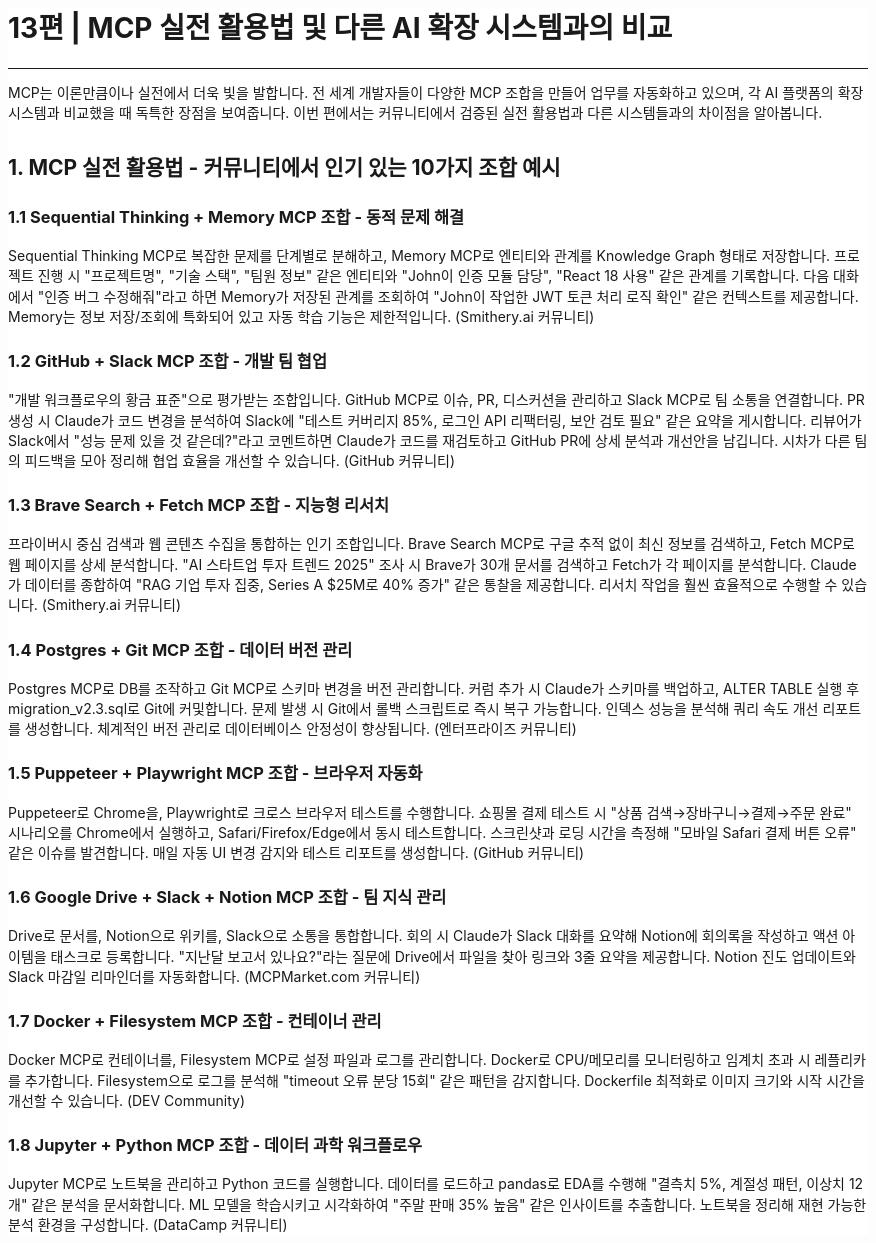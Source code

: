 # 13편 | MCP 실전 활용법 및 다른 AI 확장 시스템과의 비교

---

MCP는 이론만큼이나 실전에서 더욱 빛을 발합니다. 전 세계 개발자들이 다양한 MCP 조합을 만들어 업무를 자동화하고 있으며, 각 AI 플랫폼의 확장 시스템과 비교했을 때 독특한 장점을 보여줍니다. 이번 편에서는 커뮤니티에서 검증된 실전 활용법과 다른 시스템들과의 차이점을 알아봅니다.

## 1. MCP 실전 활용법 - 커뮤니티에서 인기 있는 10가지 조합 예시

### 1.1 Sequential Thinking + Memory MCP 조합 - 동적 문제 해결
Sequential Thinking MCP로 복잡한 문제를 단계별로 분해하고, Memory MCP로 엔티티와 관계를 Knowledge Graph 형태로 저장합니다. 프로젝트 진행 시 "프로젝트명", "기술 스택", "팀원 정보" 같은 엔티티와 "John이 인증 모듈 담당", "React 18 사용" 같은 관계를 기록합니다. 다음 대화에서 "인증 버그 수정해줘"라고 하면 Memory가 저장된 관계를 조회하여 "John이 작업한 JWT 토큰 처리 로직 확인" 같은 컨텍스트를 제공합니다. Memory는 정보 저장/조회에 특화되어 있고 자동 학습 기능은 제한적입니다. (Smithery.ai 커뮤니티)

### 1.2 GitHub + Slack MCP 조합 - 개발 팀 협업
"개발 워크플로우의 황금 표준"으로 평가받는 조합입니다. GitHub MCP로 이슈, PR, 디스커션을 관리하고 Slack MCP로 팀 소통을 연결합니다. PR 생성 시 Claude가 코드 변경을 분석하여 Slack에 "테스트 커버리지 85%, 로그인 API 리팩터링, 보안 검토 필요" 같은 요약을 게시합니다. 리뷰어가 Slack에서 "성능 문제 있을 것 같은데?"라고 코멘트하면 Claude가 코드를 재검토하고 GitHub PR에 상세 분석과 개선안을 남깁니다. 시차가 다른 팀의 피드백을 모아 정리해 협업 효율을 개선할 수 있습니다. (GitHub 커뮤니티)

### 1.3 Brave Search + Fetch MCP 조합 - 지능형 리서치
프라이버시 중심 검색과 웹 콘텐츠 수집을 통합하는 인기 조합입니다. Brave Search MCP로 구글 추적 없이 최신 정보를 검색하고, Fetch MCP로 웹 페이지를 상세 분석합니다. "AI 스타트업 투자 트렌드 2025" 조사 시 Brave가 30개 문서를 검색하고 Fetch가 각 페이지를 분석합니다. Claude가 데이터를 종합하여 "RAG 기업 투자 집중, Series A $25M로 40% 증가" 같은 통찰을 제공합니다. 리서치 작업을 훨씬 효율적으로 수행할 수 있습니다. (Smithery.ai 커뮤니티)


### 1.4 Postgres + Git MCP 조합 - 데이터 버전 관리
Postgres MCP로 DB를 조작하고 Git MCP로 스키마 변경을 버전 관리합니다. 커럼 추가 시 Claude가 스키마를 백업하고, ALTER TABLE 실행 후 migration_v2.3.sql로 Git에 커및합니다. 문제 발생 시 Git에서 롤백 스크립트로 즉시 복구 가능합니다. 인덱스 성능을 분석해 쿼리 속도 개선 리포트를 생성합니다. 체계적인 버전 관리로 데이터베이스 안정성이 향상됩니다. (엔터프라이즈 커뮤니티)

### 1.5 Puppeteer + Playwright MCP 조합 - 브라우저 자동화
Puppeteer로 Chrome을, Playwright로 크로스 브라우저 테스트를 수행합니다. 쇼핑몰 결제 테스트 시 "상품 검색→장바구니→결제→주문 완료" 시나리오를 Chrome에서 실행하고, Safari/Firefox/Edge에서 동시 테스트합니다. 스크린샷과 로딩 시간을 측정해 "모바일 Safari 결제 버튼 오류" 같은 이슈를 발견합니다. 매일 자동 UI 변경 감지와 테스트 리포트를 생성합니다. (GitHub 커뮤니티)

### 1.6 Google Drive + Slack + Notion MCP 조합 - 팀 지식 관리
Drive로 문서를, Notion으로 위키를, Slack으로 소통을 통합합니다. 회의 시 Claude가 Slack 대화를 요약해 Notion에 회의록을 작성하고 액션 아이템을 태스크로 등록합니다. "지난달 보고서 있나요?"라는 질문에 Drive에서 파일을 찾아 링크와 3줄 요약을 제공합니다. Notion 진도 업데이트와 Slack 마감일 리마인더를 자동화합니다. (MCPMarket.com 커뮤니티)

### 1.7 Docker + Filesystem MCP 조합 - 컨테이너 관리
Docker MCP로 컨테이너를, Filesystem MCP로 설정 파일과 로그를 관리합니다. Docker로 CPU/메모리를 모니터링하고 임계치 초과 시 레플리카를 추가합니다. Filesystem으로 로그를 분석해 "timeout 오류 분당 15회" 같은 패턴을 감지합니다. Dockerfile 최적화로 이미지 크기와 시작 시간을 개선할 수 있습니다. (DEV Community)

### 1.8 Jupyter + Python MCP 조합 - 데이터 과학 워크플로우
Jupyter MCP로 노트북을 관리하고 Python 코드를 실행합니다. 데이터를 로드하고 pandas로 EDA를 수행해 "결측치 5%, 계절성 패턴, 이상치 12개" 같은 분석을 문서화합니다. ML 모델을 학습시키고 시각화하여 "주말 판매 35% 높음" 같은 인사이트를 추출합니다. 노트북을 정리해 재현 가능한 분석 환경을 구성합니다. (DataCamp 커뮤니티)
